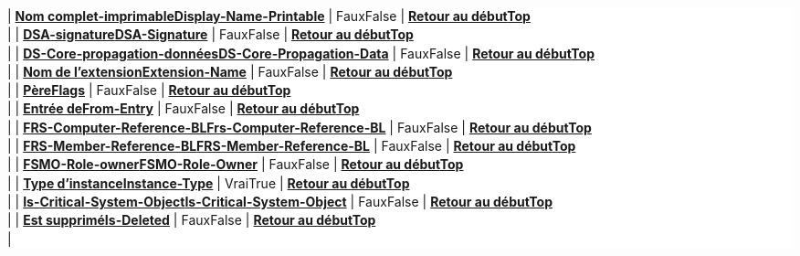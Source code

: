 | [<span data-ttu-id="ab642-541">**Nom complet-imprimable**</span><span class="sxs-lookup"><span data-stu-id="ab642-541">**Display-Name-Printable**</span></span>](a-displaynameprintable.md)                    | <span data-ttu-id="ab642-542">Faux</span><span class="sxs-lookup"><span data-stu-id="ab642-542">False</span></span>     | [<span data-ttu-id="ab642-543">**Retour au début**</span><span class="sxs-lookup"><span data-stu-id="ab642-543">**Top**</span></span>](c-top.md)<br/> |
| [<span data-ttu-id="ab642-544">**DSA-signature**</span><span class="sxs-lookup"><span data-stu-id="ab642-544">**DSA-Signature**</span></span>](a-dsasignature.md)                                     | <span data-ttu-id="ab642-545">Faux</span><span class="sxs-lookup"><span data-stu-id="ab642-545">False</span></span>     | [<span data-ttu-id="ab642-546">**Retour au début**</span><span class="sxs-lookup"><span data-stu-id="ab642-546">**Top**</span></span>](c-top.md)<br/> |
| [<span data-ttu-id="ab642-547">**DS-Core-propagation-données**</span><span class="sxs-lookup"><span data-stu-id="ab642-547">**DS-Core-Propagation-Data**</span></span>](a-dscorepropagationdata.md)                 | <span data-ttu-id="ab642-548">Faux</span><span class="sxs-lookup"><span data-stu-id="ab642-548">False</span></span>     | [<span data-ttu-id="ab642-549">**Retour au début**</span><span class="sxs-lookup"><span data-stu-id="ab642-549">**Top**</span></span>](c-top.md)<br/> |
| [<span data-ttu-id="ab642-550">**Nom de l’extension**</span><span class="sxs-lookup"><span data-stu-id="ab642-550">**Extension-Name**</span></span>](a-extensionname.md)                                   | <span data-ttu-id="ab642-551">Faux</span><span class="sxs-lookup"><span data-stu-id="ab642-551">False</span></span>     | [<span data-ttu-id="ab642-552">**Retour au début**</span><span class="sxs-lookup"><span data-stu-id="ab642-552">**Top**</span></span>](c-top.md)<br/> |
| [<span data-ttu-id="ab642-553">**Père**</span><span class="sxs-lookup"><span data-stu-id="ab642-553">**Flags**</span></span>](a-flags.md)                                                    | <span data-ttu-id="ab642-554">Faux</span><span class="sxs-lookup"><span data-stu-id="ab642-554">False</span></span>     | [<span data-ttu-id="ab642-555">**Retour au début**</span><span class="sxs-lookup"><span data-stu-id="ab642-555">**Top**</span></span>](c-top.md)<br/> |
| [<span data-ttu-id="ab642-556">**Entrée de**</span><span class="sxs-lookup"><span data-stu-id="ab642-556">**From-Entry**</span></span>](a-fromentry.md)                                           | <span data-ttu-id="ab642-557">Faux</span><span class="sxs-lookup"><span data-stu-id="ab642-557">False</span></span>     | [<span data-ttu-id="ab642-558">**Retour au début**</span><span class="sxs-lookup"><span data-stu-id="ab642-558">**Top**</span></span>](c-top.md)<br/> |
| [<span data-ttu-id="ab642-559">**FRS-Computer-Reference-BL**</span><span class="sxs-lookup"><span data-stu-id="ab642-559">**Frs-Computer-Reference-BL**</span></span>](a-frscomputerreferencebl.md)               | <span data-ttu-id="ab642-560">Faux</span><span class="sxs-lookup"><span data-stu-id="ab642-560">False</span></span>     | [<span data-ttu-id="ab642-561">**Retour au début**</span><span class="sxs-lookup"><span data-stu-id="ab642-561">**Top**</span></span>](c-top.md)<br/> |
| [<span data-ttu-id="ab642-562">**FRS-Member-Reference-BL**</span><span class="sxs-lookup"><span data-stu-id="ab642-562">**FRS-Member-Reference-BL**</span></span>](a-frsmemberreferencebl.md)                   | <span data-ttu-id="ab642-563">Faux</span><span class="sxs-lookup"><span data-stu-id="ab642-563">False</span></span>     | [<span data-ttu-id="ab642-564">**Retour au début**</span><span class="sxs-lookup"><span data-stu-id="ab642-564">**Top**</span></span>](c-top.md)<br/> |
| [<span data-ttu-id="ab642-565">**FSMO-Role-owner**</span><span class="sxs-lookup"><span data-stu-id="ab642-565">**FSMO-Role-Owner**</span></span>](a-fsmoroleowner.md)                                  | <span data-ttu-id="ab642-566">Faux</span><span class="sxs-lookup"><span data-stu-id="ab642-566">False</span></span>     | [<span data-ttu-id="ab642-567">**Retour au début**</span><span class="sxs-lookup"><span data-stu-id="ab642-567">**Top**</span></span>](c-top.md)<br/> |
| [<span data-ttu-id="ab642-568">**Type d’instance**</span><span class="sxs-lookup"><span data-stu-id="ab642-568">**Instance-Type**</span></span>](a-instancetype.md)                                     | <span data-ttu-id="ab642-569">Vrai</span><span class="sxs-lookup"><span data-stu-id="ab642-569">True</span></span>      | [<span data-ttu-id="ab642-570">**Retour au début**</span><span class="sxs-lookup"><span data-stu-id="ab642-570">**Top**</span></span>](c-top.md)<br/> |
| [<span data-ttu-id="ab642-571">**Is-Critical-System-Object**</span><span class="sxs-lookup"><span data-stu-id="ab642-571">**Is-Critical-System-Object**</span></span>](a-iscriticalsystemobject.md)               | <span data-ttu-id="ab642-572">Faux</span><span class="sxs-lookup"><span data-stu-id="ab642-572">False</span></span>     | [<span data-ttu-id="ab642-573">**Retour au début**</span><span class="sxs-lookup"><span data-stu-id="ab642-573">**Top**</span></span>](c-top.md)<br/> |
| [<span data-ttu-id="ab642-574">**Est supprimé**</span><span class="sxs-lookup"><span data-stu-id="ab642-574">**Is-Deleted**</span></span>](a-isdeleted.md)                                           | <span data-ttu-id="ab642-575">Faux</span><span class="sxs-lookup"><span data-stu-id="ab642-575">False</span></span>     | [<span data-ttu-id="ab642-576">**Retour au début**</span><span class="sxs-lookup"><span data-stu-id="ab642-576">**Top**</span></span>](c-top.md)<br/> |